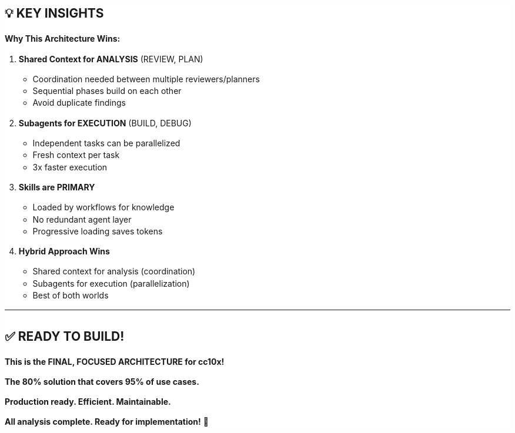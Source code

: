 
## 💡 KEY INSIGHTS

**Why This Architecture Wins:**

1. **Shared Context for ANALYSIS** (REVIEW, PLAN)
   - Coordination needed between multiple reviewers/planners
   - Sequential phases build on each other
   - Avoid duplicate findings

2. **Subagents for EXECUTION** (BUILD, DEBUG)
   - Independent tasks can be parallelized
   - Fresh context per task
   - 3x faster execution

3. **Skills are PRIMARY**
   - Loaded by workflows for knowledge
   - No redundant agent layer
   - Progressive loading saves tokens

4. **Hybrid Approach Wins**
   - Shared context for analysis (coordination)
   - Subagents for execution (parallelization)
   - Best of both worlds

---

## ✅ READY TO BUILD!

**This is the FINAL, FOCUSED ARCHITECTURE for cc10x!**

**The 80% solution that covers 95% of use cases.**

**Production ready. Efficient. Maintainable.**

**All analysis complete. Ready for implementation!** 🚀

